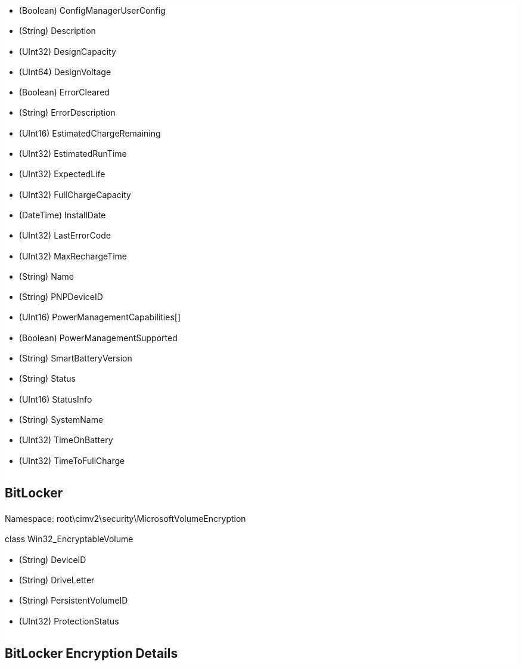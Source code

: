 - (Boolean) ConfigManagerUserConfig

- (String) Description

- (UInt32) DesignCapacity

- (UInt64) DesignVoltage

- (Boolean) ErrorCleared

- (String) ErrorDescription

- (UInt16) EstimatedChargeRemaining

- (UInt32) EstimatedRunTime

- (UInt32) ExpectedLife

- (UInt32) FullChargeCapacity

- (DateTime) InstallDate

- (UInt32) LastErrorCode

- (UInt32) MaxRechargeTime

- (String) Name

- (String) PNPDeviceID

- (UInt16) PowerManagementCapabilities[]

- (Boolean) PowerManagementSupported

- (String) SmartBatteryVersion

- (String) Status

- (UInt16) StatusInfo

- (String) SystemName

- (UInt32) TimeOnBattery

- (UInt32) TimeToFullCharge



## BitLocker

Namespace: root\cimv2\security\MicrosoftVolumeEncryption

class Win32_EncryptableVolume


- (String) DeviceID

- (String) DriveLetter

- (String) PersistentVolumeID

- (UInt32) ProtectionStatus



## BitLocker Encryption Details
